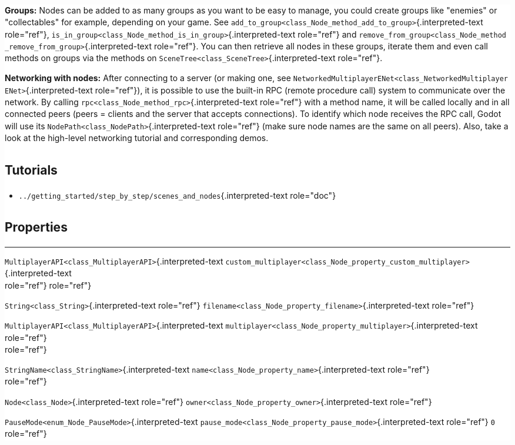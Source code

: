 **Groups:** Nodes can be added to as many groups as you want to be easy
to manage, you could create groups like \"enemies\" or \"collectables\"
for example, depending on your game. See
`add_to_group<class_Node_method_add_to_group>`{.interpreted-text
role="ref"},
`is_in_group<class_Node_method_is_in_group>`{.interpreted-text
role="ref"} and
`remove_from_group<class_Node_method_remove_from_group>`{.interpreted-text
role="ref"}. You can then retrieve all nodes in these groups, iterate
them and even call methods on groups via the methods on
`SceneTree<class_SceneTree>`{.interpreted-text role="ref"}.

**Networking with nodes:** After connecting to a server (or making one,
see
`NetworkedMultiplayerENet<class_NetworkedMultiplayerENet>`{.interpreted-text
role="ref"}), it is possible to use the built-in RPC (remote procedure
call) system to communicate over the network. By calling
`rpc<class_Node_method_rpc>`{.interpreted-text role="ref"} with a method
name, it will be called locally and in all connected peers (peers =
clients and the server that accepts connections). To identify which node
receives the RPC call, Godot will use its
`NodePath<class_NodePath>`{.interpreted-text role="ref"} (make sure node
names are the same on all peers). Also, take a look at the high-level
networking tutorial and corresponding demos.

Tutorials
---------

-   `../getting_started/step_by_step/scenes_and_nodes`{.interpreted-text
    role="doc"}

Properties
----------

  ---------------------------------------------------------- -------------------------------------------------------------------------------- -----
  `MultiplayerAPI<class_MultiplayerAPI>`{.interpreted-text   `custom_multiplayer<class_Node_property_custom_multiplayer>`{.interpreted-text   
  role="ref"}                                                role="ref"}                                                                      

  `String<class_String>`{.interpreted-text role="ref"}       `filename<class_Node_property_filename>`{.interpreted-text role="ref"}           

  `MultiplayerAPI<class_MultiplayerAPI>`{.interpreted-text   `multiplayer<class_Node_property_multiplayer>`{.interpreted-text role="ref"}     
  role="ref"}                                                                                                                                 

  `StringName<class_StringName>`{.interpreted-text           `name<class_Node_property_name>`{.interpreted-text role="ref"}                   
  role="ref"}                                                                                                                                 

  `Node<class_Node>`{.interpreted-text role="ref"}           `owner<class_Node_property_owner>`{.interpreted-text role="ref"}                 

  `PauseMode<enum_Node_PauseMode>`{.interpreted-text         `pause_mode<class_Node_property_pause_mode>`{.interpreted-text role="ref"}       `0`
  role="ref"}                                                                                                                                 
